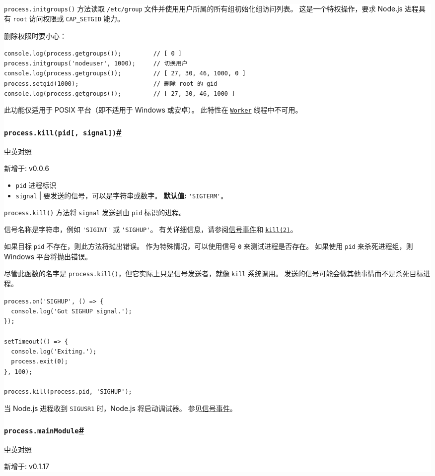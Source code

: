`process.initgroups()` 方法读取 `/etc/group` 文件并使用用户所属的所有组初始化组访问列表。 这是一个特权操作，要求 Node.js 进程具有 `root` 访问权限或 `CAP_SETGID` 能力。

删除权限时要小心：

```
console.log(process.getgroups());         // [ 0 ]
process.initgroups('nodeuser', 1000);     // 切换用户
console.log(process.getgroups());         // [ 27, 30, 46, 1000, 0 ]
process.setgid(1000);                     // 删除 root 的 gid
console.log(process.getgroups());         // [ 27, 30, 46, 1000 ]
```

此功能仅适用于 POSIX 平台（即不适用于 Windows 或安卓）。 此特性在 [`Worker`](http://nodejs.cn/api-v12/worker_threads.html#worker_threads_class_worker) 线程中不可用。

### `process.kill(pid[, signal])`[#](http://nodejs.cn/api-v12/process.html#processkillpid-signal)

[中英对照](http://nodejs.cn/api-v12/process/process_kill_pid_signal.html)

新增于: v0.0.6

- `pid` [<number>](http://url.nodejs.cn/SXbo1v) 进程标识
- `signal` [<string>](http://url.nodejs.cn/9Tw2bK) | [<number>](http://url.nodejs.cn/SXbo1v) 要发送的信号，可以是字符串或数字。 **默认值:** `'SIGTERM'`。

`process.kill()` 方法将 `signal` 发送到由 `pid` 标识的进程。

信号名称是字符串，例如 `'SIGINT'` 或 `'SIGHUP'`。 有关详细信息，请参阅[信号事件](http://nodejs.cn/api-v12/process.html#process_signal_events)和 [`kill(2)`](http://url.nodejs.cn/KDV7jD)。

如果目标 `pid` 不存在，则此方法将抛出错误。 作为特殊情况，可以使用信号 `0` 来测试进程是否存在。 如果使用 `pid` 来杀死进程组，则 Windows 平台将抛出错误。

尽管此函数的名字是 `process.kill()`，但它实际上只是信号发送者，就像 `kill` 系统调用。 发送的信号可能会做其他事情而不是杀死目标进程。

```
process.on('SIGHUP', () => {
  console.log('Got SIGHUP signal.');
});

setTimeout(() => {
  console.log('Exiting.');
  process.exit(0);
}, 100);

process.kill(process.pid, 'SIGHUP');
```

当 Node.js 进程收到 `SIGUSR1` 时，Node.js 将启动调试器。 参见[信号事件](http://nodejs.cn/api-v12/process.html#process_signal_events)。

### `process.mainModule`[#](http://nodejs.cn/api-v12/process.html#processmainmodule)

[中英对照](http://nodejs.cn/api-v12/process/process_mainmodule.html)

新增于: v0.1.17
